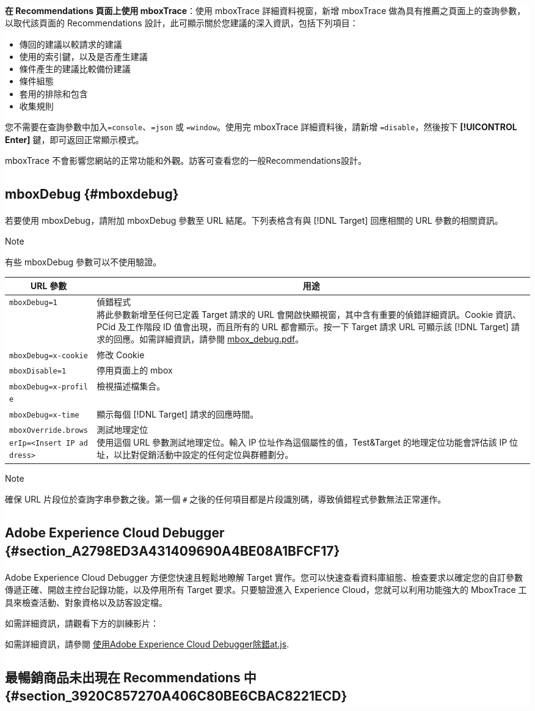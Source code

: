 **在 Recommendations 頁面上使用 mboxTrace**：使用 mboxTrace 詳細資料視窗，新增 mboxTrace 做為具有推薦之頁面上的查詢參數，以取代該頁面的 Recommendations 設計，此可顯示關於您建議的深入資訊，包括下列項目：

* 傳回的建議以較請求的建議
* 使用的索引鍵，以及是否產生建議
* 條件產生的建議比較備份建議
* 條件組態
* 套用的排除和包含
* 收集規則

您不需要在查詢參數中加入`=console`、`=json` 或 `=window`。使用完 mboxTrace 詳細資料後，請新增 `=disable`，然後按下 **[!UICONTROL Enter]** 鍵，即可返回正常顯示模式。

mboxTrace 不會影響您網站的正常功能和外觀。訪客可查看您的一般Recommendations設計。

## mboxDebug {#mboxdebug}

若要使用 mboxDebug，請附加 mboxDebug 參數至 URL 結尾。下列表格含有與 [!DNL Target] 回應相關的 URL 參數的相關資訊。

>[!NOTE]
>
>有些 mboxDebug 參數可以不使用驗證。

| URL 參數 | 用途 |
|--- |--- |
| `mboxDebug=1` | 偵錯程式<br>將此參數新增至任何已定義 Target 請求的 URL 會開啟快顯視窗，其中含有重要的偵錯詳細資訊。Cookie 資訊、PCid 及工作階段 ID 值會出現，而且所有的 URL 都會顯示。按一下 Target 請求 URL 可顯示該 [!DNL Target] 請求的回應。如需詳細資訊，請參閱 [mbox_debug.pdf](/help/assets/mbox_debug.pdf)。 |
| `mboxDebug=x-cookie` | 修改 Cookie |
| `mboxDisable=1` | 停用頁面上的 mbox |
| `mboxDebug=x-profile` | 檢視描述檔集合。 |
| `mboxDebug=x-time` | 顯示每個 [!DNL Target] 請求的回應時間。 |
| `mboxOverride.browserIp=<Insert IP address>` | 測試地理定位<br>使用這個 URL 參數測試地理定位。輸入 IP 位址作為這個屬性的值，Test&amp;Target 的地理定位功能會評估該 IP 位址，以比對促銷活動中設定的任何定位與群體劃分。 |

>[!NOTE]
>
>確保 URL 片段位於查詢字串參數之後。第一個 `#` 之後的任何項目都是片段識別碼，導致偵錯程式參數無法正常運作。

## Adobe Experience Cloud Debugger  {#section_A2798ED3A431409690A4BE08A1BFCF17}

Adobe Experience Cloud Debugger 方便您快速且輕鬆地瞭解 Target 實作。您可以快速查看資料庫組態、檢查要求以確定您的自訂參數傳遞正確、開啟主控台記錄功能，以及停用所有 Target 要求。只要驗證進入 Experience Cloud，您就可以利用功能強大的 MboxTrace 工具來檢查活動、對象資格以及訪客設定檔。

如需詳細資訊，請觀看下方的訓練影片：

如需詳細資訊，請參閱 [使用Adobe Experience Cloud Debugger除錯at.js](/help/c-implementing-target/c-implementing-target-for-client-side-web/c-target-debugging-atjs/target-debugging-atjs.md).

## 最暢銷商品未出現在 Recommendations 中 {#section_3920C857270A406C80BE6CBAC8221ECD}
